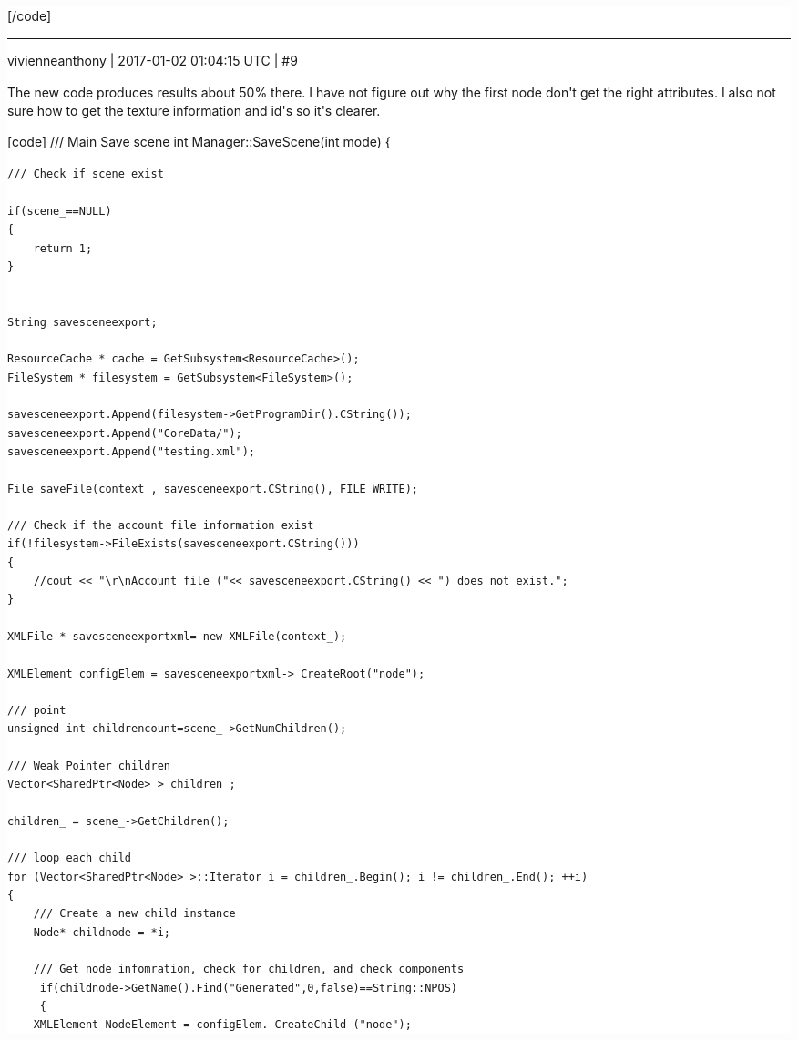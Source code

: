 [/code]

-------------------------

vivienneanthony | 2017-01-02 01:04:15 UTC | #9

The new code produces results about 50% there. I have not figure out why the first node don't get the right attributes. I also not sure how to get the texture information and id's so it's clearer.

[code]
/// Main Save scene
int Manager::SaveScene(int mode)
{

    /// Check if scene exist

    if(scene_==NULL)
    {
        return 1;
    }


    String savesceneexport;

    ResourceCache * cache = GetSubsystem<ResourceCache>();
    FileSystem * filesystem = GetSubsystem<FileSystem>();

    savesceneexport.Append(filesystem->GetProgramDir().CString());
    savesceneexport.Append("CoreData/");
    savesceneexport.Append("testing.xml");

    File saveFile(context_, savesceneexport.CString(), FILE_WRITE);

    /// Check if the account file information exist
    if(!filesystem->FileExists(savesceneexport.CString()))
    {
        //cout << "\r\nAccount file ("<< savesceneexport.CString() << ") does not exist.";
    }

    XMLFile * savesceneexportxml= new XMLFile(context_);

    XMLElement configElem = savesceneexportxml-> CreateRoot("node");

    /// point
    unsigned int childrencount=scene_->GetNumChildren();

    /// Weak Pointer children
    Vector<SharedPtr<Node> > children_;

    children_ = scene_->GetChildren();

    /// loop each child
    for (Vector<SharedPtr<Node> >::Iterator i = children_.Begin(); i != children_.End(); ++i)
    {
        /// Create a new child instance
        Node* childnode = *i;

        /// Get node infomration, check for children, and check components
         if(childnode->GetName().Find("Generated",0,false)==String::NPOS)
         {
        XMLElement NodeElement = configElem. CreateChild ("node");
